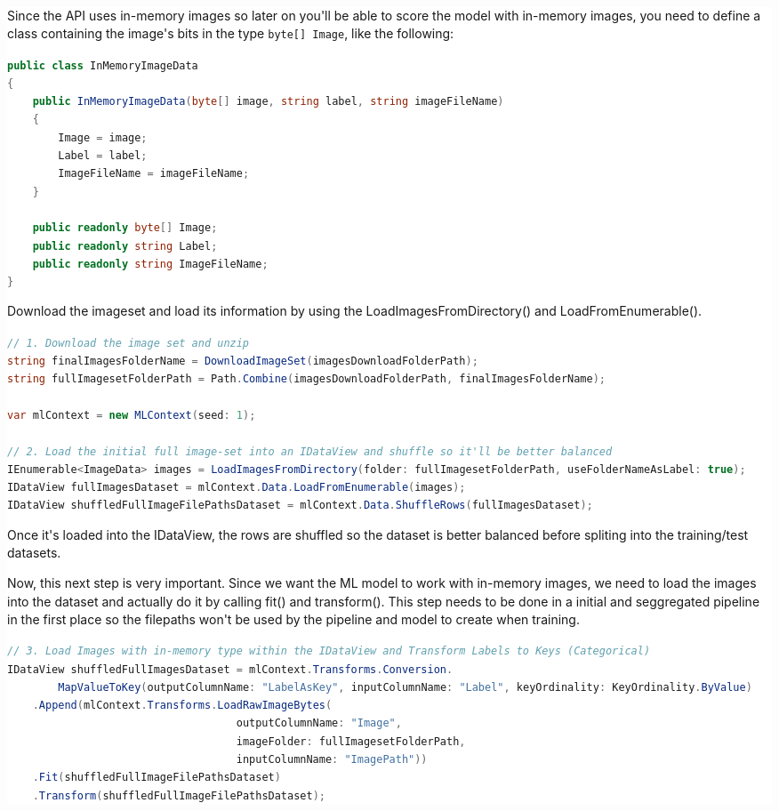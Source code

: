 Since the API uses in-memory images so later on you'll be able to score the model with in-memory images, you need to define a class containing the image's bits in the type `byte[] Image`, like the following:

```csharp
public class InMemoryImageData
{
    public InMemoryImageData(byte[] image, string label, string imageFileName)
    {
        Image = image;
        Label = label;
        ImageFileName = imageFileName;
    }

    public readonly byte[] Image;
    public readonly string Label;
    public readonly string ImageFileName;
}
```

Download the imageset and load its information by using the LoadImagesFromDirectory() and LoadFromEnumerable().

```csharp
// 1. Download the image set and unzip
string finalImagesFolderName = DownloadImageSet(imagesDownloadFolderPath);
string fullImagesetFolderPath = Path.Combine(imagesDownloadFolderPath, finalImagesFolderName);

var mlContext = new MLContext(seed: 1);

// 2. Load the initial full image-set into an IDataView and shuffle so it'll be better balanced
IEnumerable<ImageData> images = LoadImagesFromDirectory(folder: fullImagesetFolderPath, useFolderNameAsLabel: true);
IDataView fullImagesDataset = mlContext.Data.LoadFromEnumerable(images);
IDataView shuffledFullImageFilePathsDataset = mlContext.Data.ShuffleRows(fullImagesDataset);
```

Once it's loaded into the IDataView, the rows are shuffled so the dataset is better balanced before spliting into the training/test datasets.

Now, this next step is very important. Since we want the ML model to work with in-memory images, we need to load the images into the dataset and actually do it by calling fit() and transform().
This step needs to be done in a initial and seggregated pipeline in the first place so the filepaths won't be used by the pipeline and model to create when training.  

```csharp
// 3. Load Images with in-memory type within the IDataView and Transform Labels to Keys (Categorical)
IDataView shuffledFullImagesDataset = mlContext.Transforms.Conversion.
        MapValueToKey(outputColumnName: "LabelAsKey", inputColumnName: "Label", keyOrdinality: KeyOrdinality.ByValue)
    .Append(mlContext.Transforms.LoadRawImageBytes(
                                    outputColumnName: "Image",
                                    imageFolder: fullImagesetFolderPath,
                                    inputColumnName: "ImagePath"))
    .Fit(shuffledFullImageFilePathsDataset)
    .Transform(shuffledFullImageFilePathsDataset);
```
